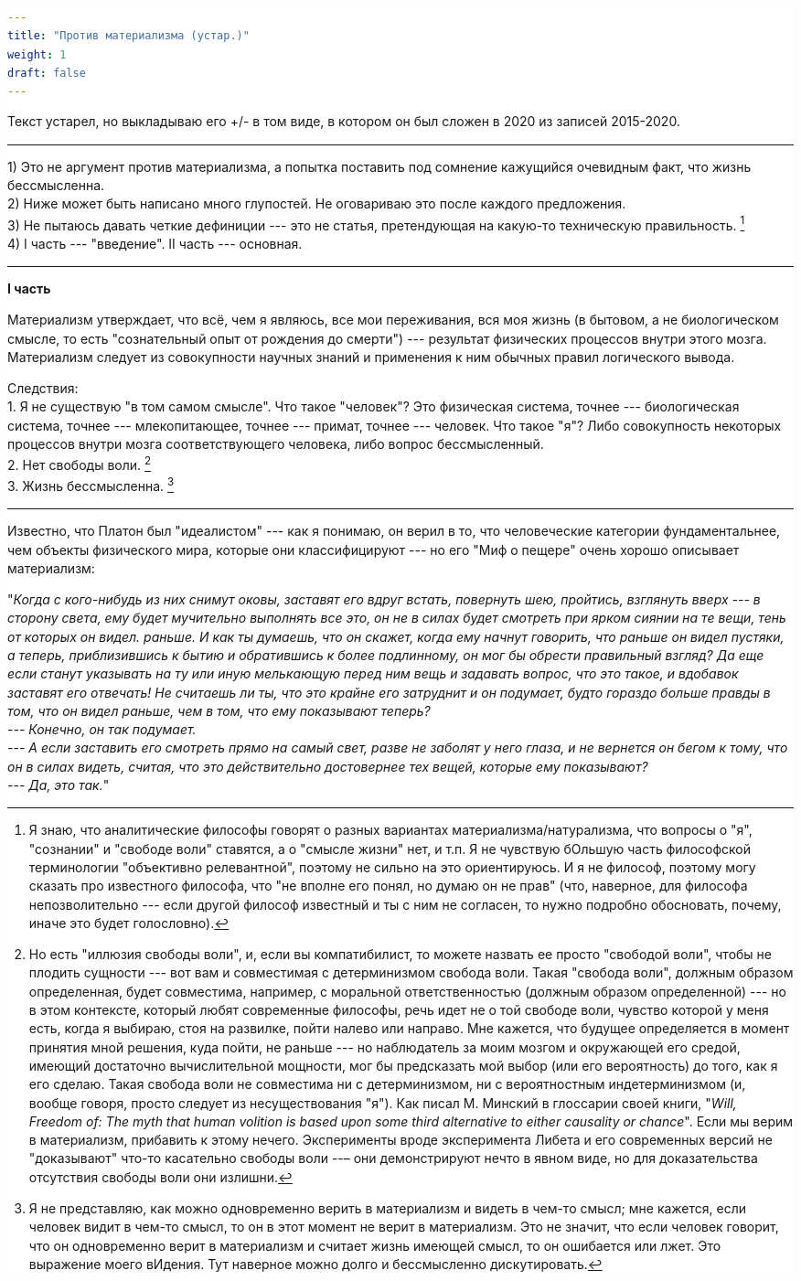 ```yaml
---
title: "Против материализма (устар.)"
weight: 1
draft: false
---
```


Текст устарел, но выкладываю его +/- в том виде, в котором он был сложен в 2020 из записей 2015-2020.

---

1\) Это не аргумент против материализма, а попытка поставить под сомнение кажущийся очевидным факт, что жизнь бессмысленна. 
<br style="line-height:0.5em;">
2\) Ниже может быть написано много глупостей. Не оговариваю это после каждого предложения. 
<br style="line-height:0.5em;">
3\) Не пытаюсь давать четкие дефиниции --- это не статья, претендующая на какую-то техническую правильность. [^1]
<br style="line-height:0.5em;">
4\) I часть --- "введение". II часть --- основная. 

---

**I часть**

Материализм утверждает, что всё, чем я являюсь, все мои переживания, вся моя жизнь (в бытовом, а не биологическом смысле, то есть "сознательный опыт от рождения до смерти") --- результат физических процессов внутри этого мозга. 
<br style="line-height:0.5em;">
Материализм следует из совокупности научных знаний и применения к ним обычных правил логического вывода. 

Следствия: 
<br style="line-height:0.5em;">
1\. Я не существую "в том самом смысле". Что такое "человек"? Это физическая система, точнее --- биологическая система, точнее --- млекопитающее, точнее --- примат, точнее --- человек. Что такое "я"? Либо совокупность некоторых процессов внутри мозга соответствующего человека, либо вопрос бессмысленный. 
<br style="line-height:0.5em;">
2\. Нет свободы воли. [^2]
<br style="line-height:0.5em;">
3\. Жизнь бессмысленна. [^3]

---

Известно, что Платон был "идеалистом" --- как я понимаю, он верил в то, что человеческие категории фундаментальнее, чем объекты физического мира, которые они классифицируют --- но его "Миф о пещере" очень хорошо описывает материализм: 

"*Когда с кого-нибудь из них снимут оковы, заставят его вдруг встать, повернуть шею, пройтись, взглянуть вверх --- в сторону света, ему будет мучительно выполнять все это, он не в силах будет смотреть при ярком сиянии на те вещи, тень от которых он видел. раньше. И как ты думаешь, что он скажет, когда ему начнут говорить, что раньше он видел пустяки, а теперь, приблизившись к бытию и обратившись к более подлинному, он мог бы обрести правильный взгляд? Да еще если станут указывать на ту или иную мелькающую перед ним вещь и задавать вопрос, что это такое, и вдобавок заставят его отвечать! Не считаешь ли ты, что это крайне его затруднит и он подумает, будто гораздо больше правды в том, что он видел раньше, чем в том, что ему показывают теперь?
<br style="line-height:0.5em;">
--- Конечно, он так подумает.
<br style="line-height:0.5em;">
--- А если заставить его смотреть прямо на самый свет, разве не заболят у него глаза, и не вернется он бегом к тому, что он в силах видеть, считая, что это действительно достовернее тех вещей, которые ему показывают?
<br style="line-height:0.5em;">
--- Да, это так.*"


[^1]: Я знаю, что аналитические философы говорят о разных вариантах материализма/натурализма, что вопросы о "я", "сознании" и "свободе воли" ставятся, а о "смысле жизни" нет, и т.п. Я не чувствую бОльшую часть философской терминологии "объективно релевантной", поэтому не сильно на это ориентируюсь. И я не философ, поэтому могу сказать про известного философа, что "не вполне его понял, но думаю он не прав" (что, наверное, для философа непозволительно --- если другой философ известный и ты с ним не согласен, то нужно подробно обосновать, почему, иначе это будет голословно).
[^2]: Но есть "иллюзия свободы воли", и, если вы компатибилист, то можете назвать ее просто "свободой воли", чтобы не плодить сущности --- вот вам и совместимая с детерминизмом свобода воли. Такая "свобода воли", должным образом определенная, будет совместима, например, с моральной ответственностью (должным образом определенной) --- но в этом контексте, который любят современные философы, речь идет не о той свободе воли, чувство которой у меня есть, когда я выбираю, стоя на развилке, пойти налево или направо. Мне кажется, что будущее определяется в момент принятия мной решения, куда пойти, не раньше --- но наблюдатель за моим мозгом и окружающей его средой, имеющий достаточно вычислительной мощности, мог бы предсказать мой выбор (или его вероятность) до того, как я его сделаю. Такая свобода воли не совместима ни с детерминизмом, ни с вероятностным индетерминизмом (и, вообще говоря, просто следует из несуществования "я"). Как писал М. Минский в глоссарии своей книги, "*Will, Freedom of: The myth that human volition is based upon some third alternative to either causality or chance*". Если мы верим в материализм, прибавить к этому нечего. Эксперименты вроде эксперимента Либета и его современных версий не "доказывают" что-то касательно свободы воли --– они демонстрируют нечто в явном виде, но для доказательства отсутствия свободы воли они излишни. 
[^3]: Я не представляю, как можно одновременно верить в материализм и видеть в чем-то смысл; мне кажется, если человек видит в чем-то смысл, то он в этот момент не верит в материализм. Это не значит, что если человек говорит, что он одновременно верит в материализм и считает жизнь имеющей смысл, то он ошибается или лжет. Это выражение моего вИдения. Тут наверное можно долго и бессмысленно дискутировать. 
[^4]: Не знаю, правильно ли использую этот термин, имея в виду "реальность как она есть". 
[^5]: Не уверен, что позиция Чалмерса не является формой материализма в моем понимании материализма (видимо, более правильный термин --- "натурализм"). Вообще современные чисто философские дискуссии о сознании кажутся, как говорится, спорами в основном о словах и понятиях, а не о феноменах. Я не вижу в этом большого смысла. Мне кажется, дискутировать о словах и понятиях можно буквально бесконечно (правда, счетно бесконечно), при этом дискутирующими все время будет ощущаться, что они узнают/понимают что-то новое. 
[^6]: Формулировка "пфс" и "пфз": 
[^7]: Я пока не понял, подразумевает ли модель реальности "сознательный реализм" существование "я"/"свободы воли"/"смысла жизни", и если да, то в каком смысле, но если она как альтернатива материализму возможна, то материализм не неоспорим. Этого бы нам, для начала, хватило. 
[^8]: Может быть, тут возможен другой тип возражения, более характерный, как я понимаю, для восточной философии --- когда апеллирование идет не к логике. 
[^9]: Мы не впутываем сюда индетерминизм квантовой механики - большинство авторов считает, что когда мы говорим о разуме, достаточно говорить об объектах, для описания которых достаточно классической физики; в любом случае, индетерминизм --- это тот же детерминизм, только "вероятностный". 
[^10]: Соображения 1.7-1.9, видимо, схожи с этим соображением К.С. Льюиса: 
[^11]: Cоображение 2.4, видимо, схоже с аргументом А. Плантинги против натурализма. 
[^12]: Что квантовая механика "включена" в материализм значения не имеет --- это аналогия. 